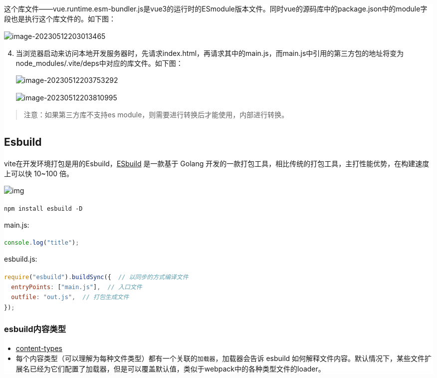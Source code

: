    这个库文件——vue.runtime.esm-bundler.js是vue3的运行时的ESmodule版本文件。同时vue的源码库中的package.json中的module字段也是执行这个库文件的。如下图：

   ![image-20230512203013465](C:/Users/shuyi/Desktop/study-notes/%E7%8F%A0%E5%B3%B0/vite.images/image-20230512203013465.png)



4. 当浏览器启动来访问本地开发服务器时，先请求index.html，再请求其中的main.js，而main.js中引用的第三方包的地址将变为node_modules/.vite/deps中对应的库文件。如下图：

   ![image-20230512203753292](C:/Users/shuyi/Desktop/study-notes/%E7%8F%A0%E5%B3%B0/vite.images/image-20230512203753292.png)

   ![image-20230512203810995](C:/Users/shuyi/Desktop/study-notes/%E7%8F%A0%E5%B3%B0/vite.images/image-20230512203810995.png)



> 注意：如果第三方库不支持es module，则需要进行转换后才能使用，内部进行转换。





## Esbuild

vite在开发环境打包是用的Esbuild，[ESbuild](https://esbuild.github.io/api/) 是一款基于 Golang 开发的一款打包工具，相比传统的打包工具，主打性能优势，在构建速度上可以快 10~100 倍。

![img](https://static.zhufengpeixun.com/ESbuild_1653147079963.jpeg)



```shell
npm install esbuild -D
```



main.js:

```js
console.log("title");
```



esbuild.js:

```js
require("esbuild").buildSync({  // 以同步的方式编译文件
  entryPoints: ["main.js"],  // 入口文件
  outfile: "out.js",  // 打包生成文件
});
```





### esbuild内容类型

- [content-types](https://esbuild.github.io/content-types/#javascript)
- 每个内容类型（可以理解为每种文件类型）都有一个关联的`加载器`，加载器会告诉 esbuild 如何解释文件内容。默认情况下，某些文件扩展名已经为它们配置了加载器，但是可以覆盖默认值，类似于webpack中的各种类型文件的loader。
